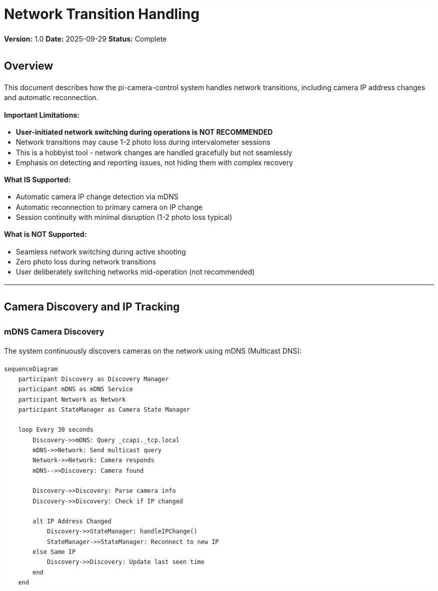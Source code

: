 # Network Transition Handling

**Version:** 1.0
**Date:** 2025-09-29
**Status:** Complete

## Overview

This document describes how the pi-camera-control system handles network transitions, including camera IP address changes and automatic reconnection.

**Important Limitations:**

- **User-initiated network switching during operations is NOT RECOMMENDED**
- Network transitions may cause 1-2 photo loss during intervalometer sessions
- This is a hobbyist tool - network changes are handled gracefully but not seamlessly
- Emphasis on detecting and reporting issues, not hiding them with complex recovery

**What IS Supported:**

- Automatic camera IP change detection via mDNS
- Automatic reconnection to primary camera on IP change
- Session continuity with minimal disruption (1-2 photo loss typical)

**What is NOT Supported:**

- Seamless network switching during active shooting
- Zero photo loss during network transitions
- User deliberately switching networks mid-operation (not recommended)

---

## Camera Discovery and IP Tracking

### mDNS Camera Discovery

The system continuously discovers cameras on the network using mDNS (Multicast DNS):

```mermaid
sequenceDiagram
    participant Discovery as Discovery Manager
    participant mDNS as mDNS Service
    participant Network as Network
    participant StateManager as Camera State Manager

    loop Every 30 seconds
        Discovery->>mDNS: Query _ccapi._tcp.local
        mDNS->>Network: Send multicast query
        Network->>Network: Camera responds
        mDNS-->>Discovery: Camera found

        Discovery->>Discovery: Parse camera info
        Discovery->>Discovery: Check if IP changed

        alt IP Address Changed
            Discovery->>StateManager: handleIPChange()
            StateManager->>StateManager: Reconnect to new IP
        else Same IP
            Discovery->>Discovery: Update last seen time
        end
    end
```
